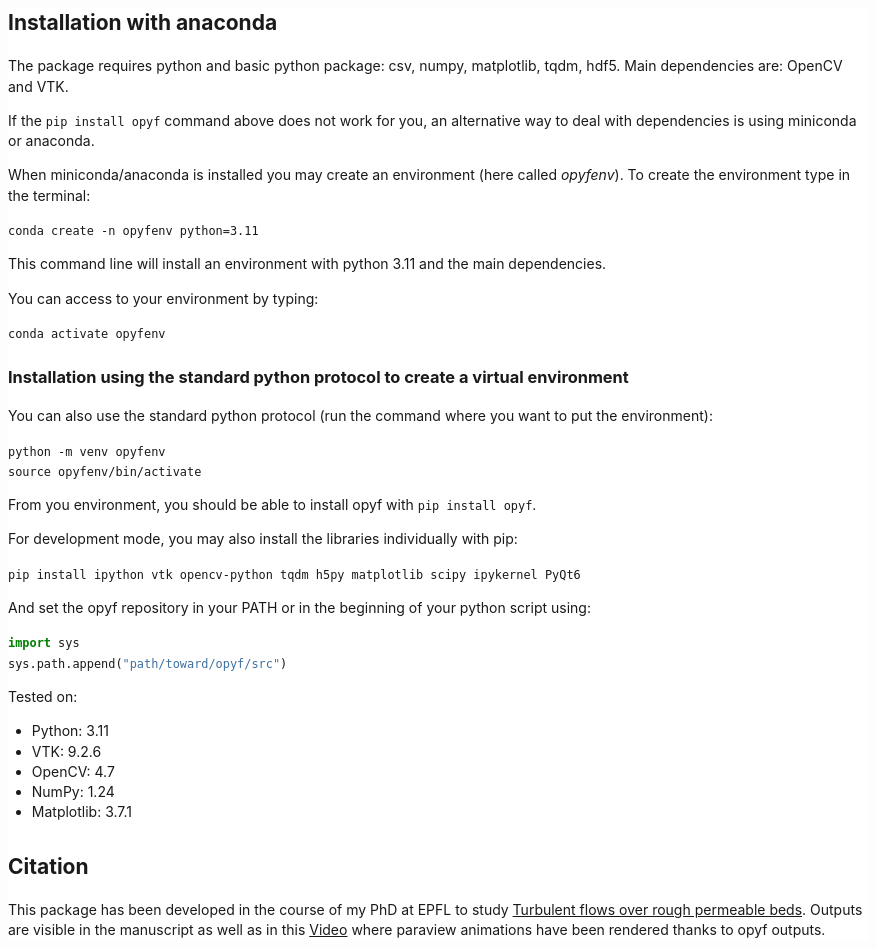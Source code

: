 ## Installation with anaconda

The package requires python and basic python package: csv, numpy, matplotlib, tqdm, hdf5. Main dependencies are: OpenCV and VTK.

If the `pip install opyf` command above does not work for you, an alternative way to deal with dependencies is using miniconda or anaconda.

When miniconda/anaconda is installed you may create an environment (here called *opyfenv*). To create the environment type in the terminal:

```shell
conda create -n opyfenv python=3.11
```

This command line will install an environment with python 3.11 and the main dependencies.

You can access to your environment by typing:

```shell
conda activate opyfenv
```
### Installation using the standard python protocol to create a virtual environment

You can also use the standard python protocol (run the command where you want to put the environment):

```shell
python -m venv opyfenv
source opyfenv/bin/activate
```

From you environment, you should be able to install opyf with `pip install opyf`.

For development mode, you may also install the libraries individually with pip:

```shell
pip install ipython vtk opencv-python tqdm h5py matplotlib scipy ipykernel PyQt6
```

And set the opyf repository in your PATH or in the beginning of your python script using:

```python
import sys
sys.path.append("path/toward/opyf/src")
```

Tested on:
   - Python: 3.11
   - VTK: 9.2.6
   - OpenCV: 4.7
   - NumPy: 1.24
   - Matplotlib: 3.7.1

## Citation

This package has been developed in the course of my PhD at EPFL to study [Turbulent flows over rough permeable beds](https://infoscience.epfl.ch/record/264790/files/EPFL_TH9327.pdf). Outputs are visible in the manuscript as well as in this [Video](https://www.youtube.com/watch?v=JmwE-kL0kTk) where paraview animations have been rendered thanks to opyf outputs.
